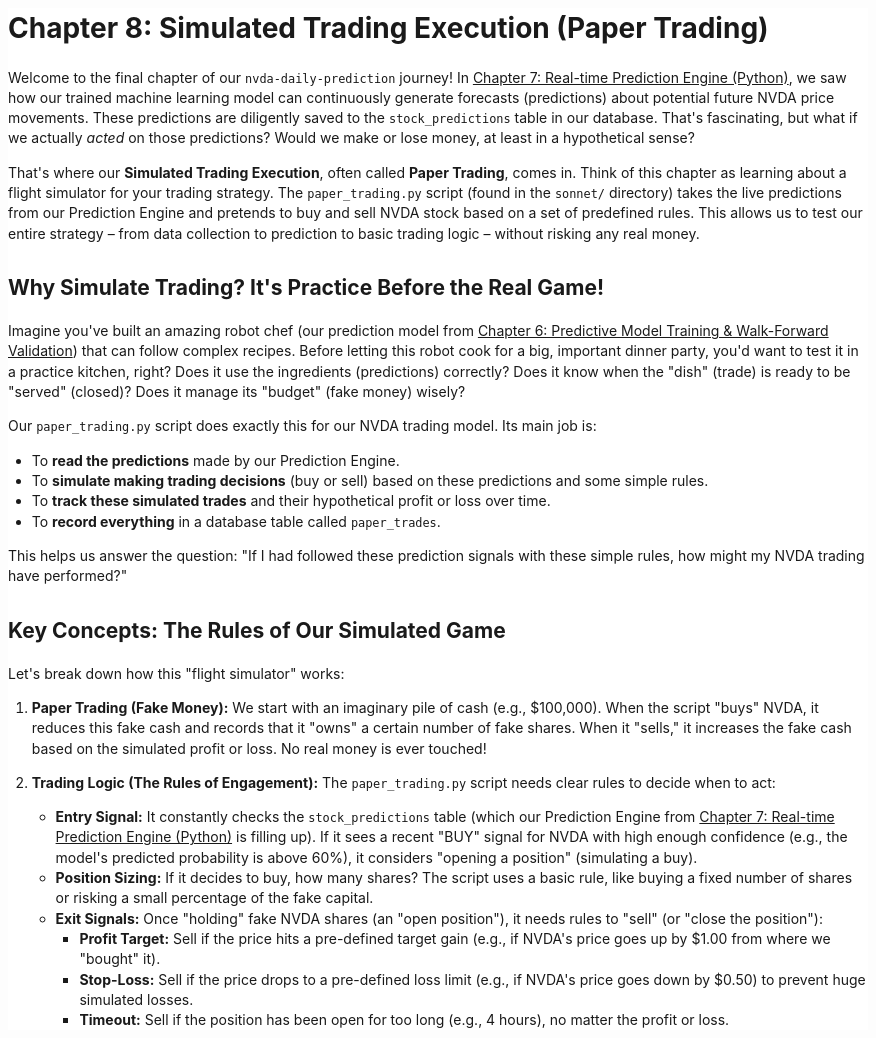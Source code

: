 # Chapter 8: Simulated Trading Execution (Paper Trading)

Welcome to the final chapter of our `nvda-daily-prediction` journey! In [Chapter 7: Real-time Prediction Engine (Python)](07_real_time_prediction_engine__python__.md), we saw how our trained machine learning model can continuously generate forecasts (predictions) about potential future NVDA price movements. These predictions are diligently saved to the `stock_predictions` table in our database. That's fascinating, but what if we actually *acted* on those predictions? Would we make or lose money, at least in a hypothetical sense?

That's where our **Simulated Trading Execution**, often called **Paper Trading**, comes in. Think of this chapter as learning about a flight simulator for your trading strategy. The `paper_trading.py` script (found in the `sonnet/` directory) takes the live predictions from our Prediction Engine and pretends to buy and sell NVDA stock based on a set of predefined rules. This allows us to test our entire strategy – from data collection to prediction to basic trading logic – without risking any real money.

## Why Simulate Trading? It's Practice Before the Real Game!

Imagine you've built an amazing robot chef (our prediction model from [Chapter 6: Predictive Model Training & Walk-Forward Validation](06_predictive_model_training___walk_forward_validation_.md)) that can follow complex recipes. Before letting this robot cook for a big, important dinner party, you'd want to test it in a practice kitchen, right? Does it use the ingredients (predictions) correctly? Does it know when the "dish" (trade) is ready to be "served" (closed)? Does it manage its "budget" (fake money) wisely?

Our `paper_trading.py` script does exactly this for our NVDA trading model. Its main job is:
*   To **read the predictions** made by our Prediction Engine.
*   To **simulate making trading decisions** (buy or sell) based on these predictions and some simple rules.
*   To **track these simulated trades** and their hypothetical profit or loss over time.
*   To **record everything** in a database table called `paper_trades`.

This helps us answer the question: "If I had followed these prediction signals with these simple rules, how might my NVDA trading have performed?"

## Key Concepts: The Rules of Our Simulated Game

Let's break down how this "flight simulator" works:

1.  **Paper Trading (Fake Money):** We start with an imaginary pile of cash (e.g., $100,000). When the script "buys" NVDA, it reduces this fake cash and records that it "owns" a certain number of fake shares. When it "sells," it increases the fake cash based on the simulated profit or loss. No real money is ever touched!

2.  **Trading Logic (The Rules of Engagement):** The `paper_trading.py` script needs clear rules to decide when to act:
    *   **Entry Signal:** It constantly checks the `stock_predictions` table (which our Prediction Engine from [Chapter 7: Real-time Prediction Engine (Python)](07_real_time_prediction_engine__python__.md) is filling up). If it sees a recent "BUY" signal for NVDA with high enough confidence (e.g., the model's predicted probability is above 60%), it considers "opening a position" (simulating a buy).
    *   **Position Sizing:** If it decides to buy, how many shares? The script uses a basic rule, like buying a fixed number of shares or risking a small percentage of the fake capital.
    *   **Exit Signals:** Once "holding" fake NVDA shares (an "open position"), it needs rules to "sell" (or "close the position"):
        *   **Profit Target:** Sell if the price hits a pre-defined target gain (e.g., if NVDA's price goes up by $1.00 from where we "bought" it).
        *   **Stop-Loss:** Sell if the price drops to a pre-defined loss limit (e.g., if NVDA's price goes down by $0.50) to prevent huge simulated losses.
        *   **Timeout:** Sell if the position has been open for too long (e.g., 4 hours), no matter the profit or loss.
